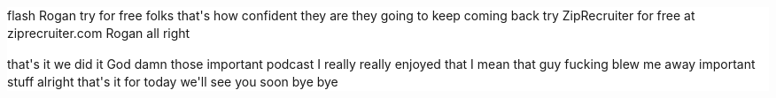 <timemark seconds="7312" />

 flash Rogan try for free folks that's how confident they are they going to keep coming back try ZipRecruiter for free at ziprecruiter.com Rogan all right

<timemark seconds="7326" />

 that's it we did it God damn those important podcast I really really enjoyed that I mean that guy fucking blew me away important stuff alright that's it for today we'll see you soon bye bye

<transcriptEditLink />

<player mp3="https://traffic.libsyn.com/joeroganexp/p1109.mp3" />